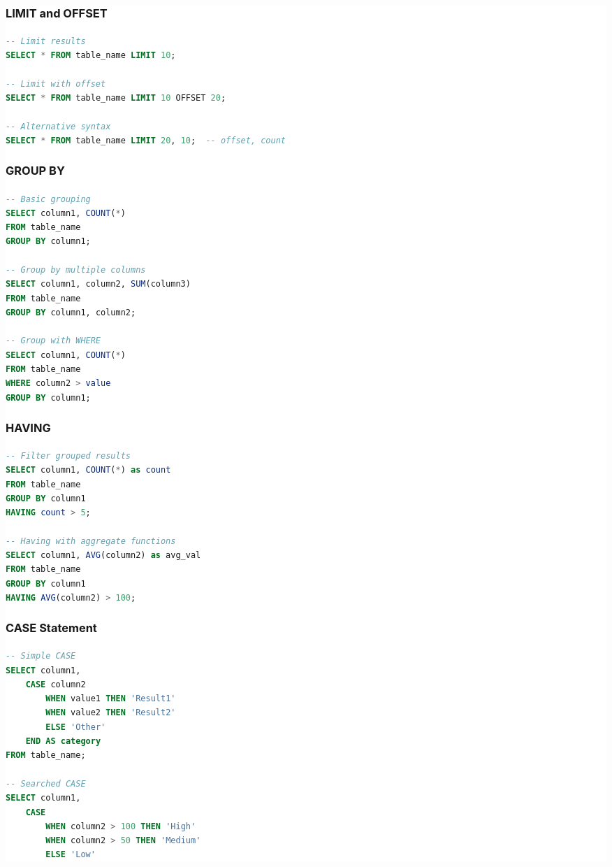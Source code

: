 ### LIMIT and OFFSET
```sql
-- Limit results
SELECT * FROM table_name LIMIT 10;

-- Limit with offset
SELECT * FROM table_name LIMIT 10 OFFSET 20;

-- Alternative syntax
SELECT * FROM table_name LIMIT 20, 10;  -- offset, count
```

### GROUP BY
```sql
-- Basic grouping
SELECT column1, COUNT(*) 
FROM table_name 
GROUP BY column1;

-- Group by multiple columns
SELECT column1, column2, SUM(column3)
FROM table_name
GROUP BY column1, column2;

-- Group with WHERE
SELECT column1, COUNT(*)
FROM table_name
WHERE column2 > value
GROUP BY column1;
```

### HAVING
```sql
-- Filter grouped results
SELECT column1, COUNT(*) as count
FROM table_name
GROUP BY column1
HAVING count > 5;

-- Having with aggregate functions
SELECT column1, AVG(column2) as avg_val
FROM table_name
GROUP BY column1
HAVING AVG(column2) > 100;
```

### CASE Statement
```sql
-- Simple CASE
SELECT column1,
    CASE column2
        WHEN value1 THEN 'Result1'
        WHEN value2 THEN 'Result2'
        ELSE 'Other'
    END AS category
FROM table_name;

-- Searched CASE
SELECT column1,
    CASE
        WHEN column2 > 100 THEN 'High'
        WHEN column2 > 50 THEN 'Medium'
        ELSE 'Low'
```